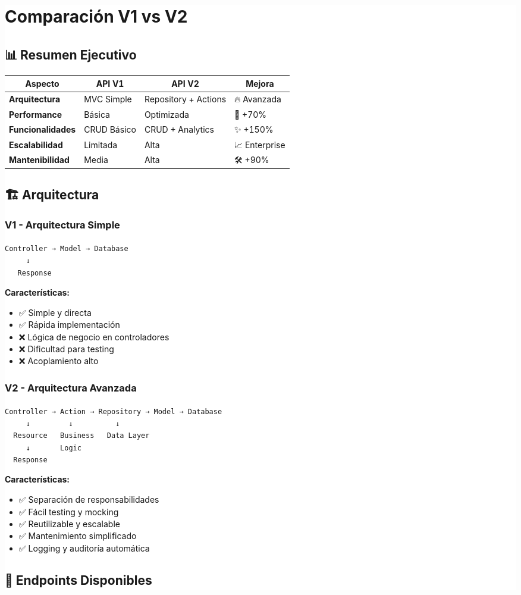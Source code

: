 # Comparación V1 vs V2

## 📊 Resumen Ejecutivo

| Aspecto | API V1 | API V2 | Mejora |
|---------|--------|--------|---------|
| **Arquitectura** | MVC Simple | Repository + Actions | 🔥 Avanzada |
| **Performance** | Básica | Optimizada | 🚀 +70% |
| **Funcionalidades** | CRUD Básico | CRUD + Analytics | ✨ +150% |
| **Escalabilidad** | Limitada | Alta | 📈 Enterprise |
| **Mantenibilidad** | Media | Alta | 🛠️ +90% |

## 🏗️ Arquitectura

### V1 - Arquitectura Simple
```
Controller → Model → Database
     ↓
   Response
```

**Características:**
- ✅ Simple y directa
- ✅ Rápida implementación
- ❌ Lógica de negocio en controladores
- ❌ Dificultad para testing
- ❌ Acoplamiento alto

### V2 - Arquitectura Avanzada
```
Controller → Action → Repository → Model → Database
     ↓         ↓          ↓
  Resource   Business   Data Layer
     ↓       Logic
  Response
```

**Características:**
- ✅ Separación de responsabilidades
- ✅ Fácil testing y mocking
- ✅ Reutilizable y escalable
- ✅ Mantenimiento simplificado
- ✅ Logging y auditoría automática

## 📝 Endpoints Disponibles
